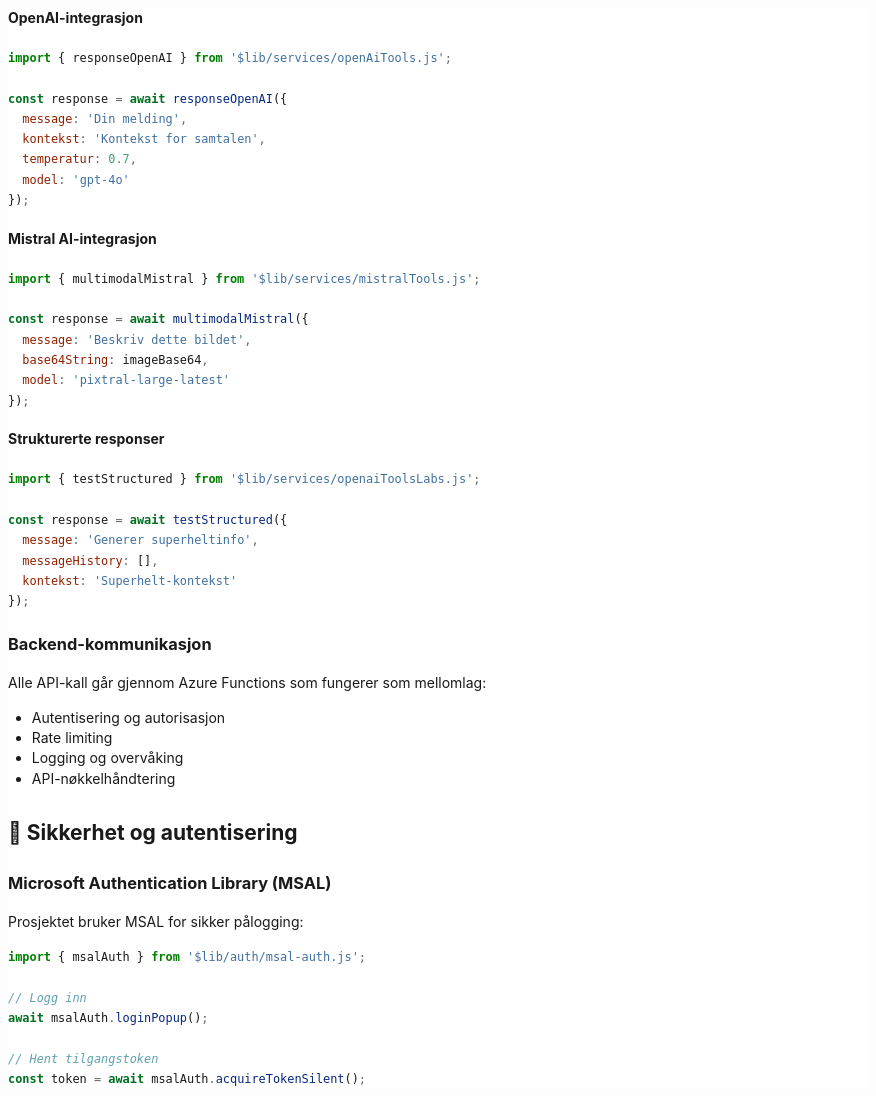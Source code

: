 #### OpenAI-integrasjon
```javascript
import { responseOpenAI } from '$lib/services/openAiTools.js';

const response = await responseOpenAI({
  message: 'Din melding',
  kontekst: 'Kontekst for samtalen',
  temperatur: 0.7,
  model: 'gpt-4o'
});
```

#### Mistral AI-integrasjon
```javascript
import { multimodalMistral } from '$lib/services/mistralTools.js';

const response = await multimodalMistral({
  message: 'Beskriv dette bildet',
  base64String: imageBase64,
  model: 'pixtral-large-latest'
});
```

#### Strukturerte responser
```javascript
import { testStructured } from '$lib/services/openaiToolsLabs.js';

const response = await testStructured({
  message: 'Generer superheltinfo',
  messageHistory: [],
  kontekst: 'Superhelt-kontekst'
});
```

### Backend-kommunikasjon
Alle API-kall går gjennom Azure Functions som fungerer som mellomlag:
- Autentisering og autorisasjon
- Rate limiting
- Logging og overvåking
- API-nøkkelhåndtering

## 🔐 Sikkerhet og autentisering

### Microsoft Authentication Library (MSAL)
Prosjektet bruker MSAL for sikker pålogging:

```javascript
import { msalAuth } from '$lib/auth/msal-auth.js';

// Logg inn
await msalAuth.loginPopup();

// Hent tilgangstoken
const token = await msalAuth.acquireTokenSilent();
```
